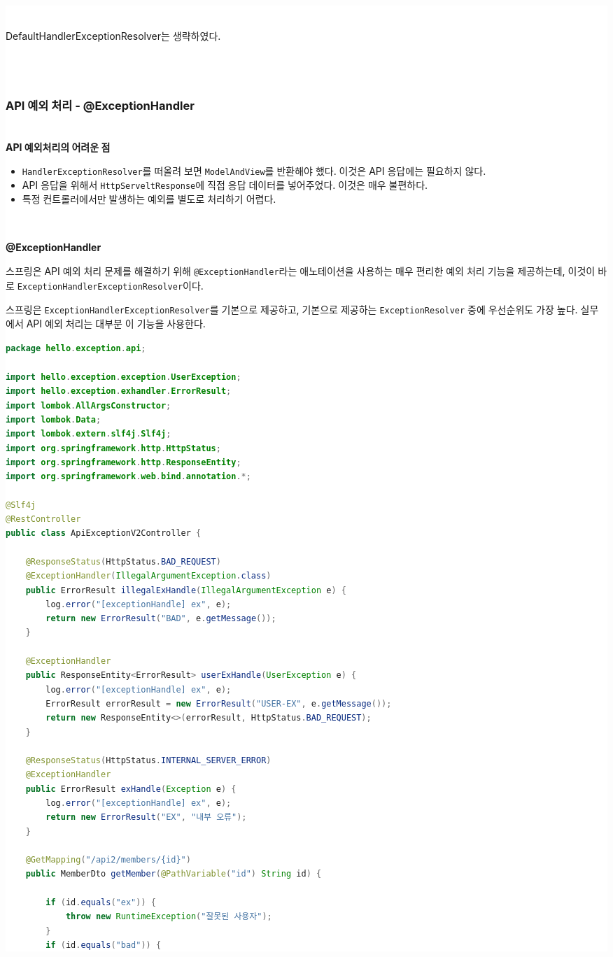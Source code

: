 <br/>

DefaultHandlerExceptionResolver는 생략하였다.

<br/><br/>

### API 예외 처리 - @ExceptionHandler

<br/>**API 예외처리의 어려운 점**

- `HandlerExceptionResolver`를 떠올려 보면 `ModelAndView`를 반환해야 했다. 이것은 API 응답에는 필요하지 않다.
- API 응답을 위해서 `HttpServeltResponse`에 직접 응답 데이터를 넣어주었다. 이것은 매우 불편하다. 
- 특정 컨트롤러에서만 발생하는 예외를 별도로 처리하기 어렵다.

<br/>

**@ExceptionHandler**

스프링은 API 예외 처리 문제를 해결하기 위해 `@ExceptionHandler`라는 애노테이션을 사용하는 매우 편리한 예외 처리 기능을 제공하는데, 이것이 바로 `ExceptionHandlerExceptionResolver`이다.

스프링은 `ExceptionHandlerExceptionResolver`를 기본으로 제공하고, 기본으로 제공하는 `ExceptionResolver` 중에 우선순위도 가장 높다. 실무에서 API 예외 처리는 대부분 이 기능을 사용한다.

```java
package hello.exception.api;

import hello.exception.exception.UserException;
import hello.exception.exhandler.ErrorResult;
import lombok.AllArgsConstructor;
import lombok.Data;
import lombok.extern.slf4j.Slf4j;
import org.springframework.http.HttpStatus;
import org.springframework.http.ResponseEntity;
import org.springframework.web.bind.annotation.*;

@Slf4j
@RestController
public class ApiExceptionV2Controller {

	@ResponseStatus(HttpStatus.BAD_REQUEST)
	@ExceptionHandler(IllegalArgumentException.class)
	public ErrorResult illegalExHandle(IllegalArgumentException e) {
		log.error("[exceptionHandle] ex", e);
		return new ErrorResult("BAD", e.getMessage());
	}

	@ExceptionHandler
	public ResponseEntity<ErrorResult> userExHandle(UserException e) {
		log.error("[exceptionHandle] ex", e);
		ErrorResult errorResult = new ErrorResult("USER-EX", e.getMessage());
		return new ResponseEntity<>(errorResult, HttpStatus.BAD_REQUEST);
	}

	@ResponseStatus(HttpStatus.INTERNAL_SERVER_ERROR)
	@ExceptionHandler
	public ErrorResult exHandle(Exception e) {
		log.error("[exceptionHandle] ex", e);
		return new ErrorResult("EX", "내부 오류");
	}

	@GetMapping("/api2/members/{id}")
	public MemberDto getMember(@PathVariable("id") String id) {

		if (id.equals("ex")) {
			throw new RuntimeException("잘못된 사용자");
		}
		if (id.equals("bad")) {
```